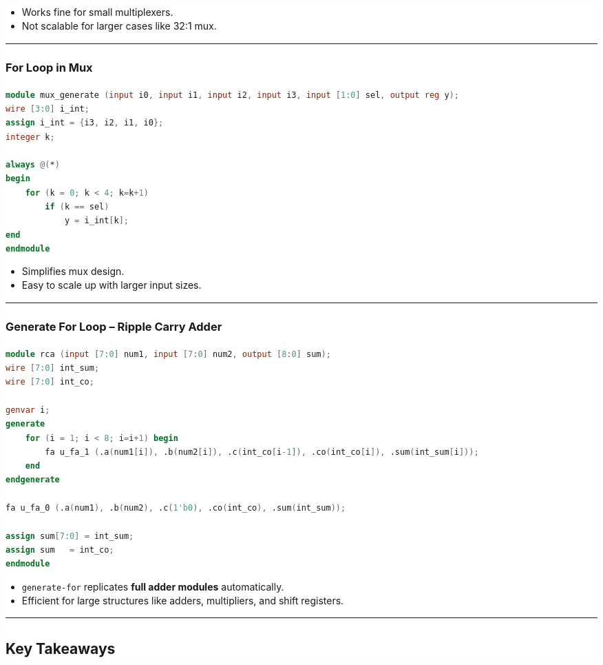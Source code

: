 - Works fine for small multiplexers.  
- Not scalable for larger cases like 32:1 mux.  

---

### For Loop in Mux

```verilog
module mux_generate (input i0, input i1, input i2, input i3, input [1:0] sel, output reg y);
wire [3:0] i_int;
assign i_int = {i3, i2, i1, i0};
integer k;

always @(*)
begin
    for (k = 0; k < 4; k=k+1)
        if (k == sel)
            y = i_int[k];
end
endmodule
```

- Simplifies mux design.  
- Easy to scale up with larger input sizes.

---

### Generate For Loop – Ripple Carry Adder

```verilog
module rca (input [7:0] num1, input [7:0] num2, output [8:0] sum);
wire [7:0] int_sum;
wire [7:0] int_co;

genvar i;
generate
    for (i = 1; i < 8; i=i+1) begin
        fa u_fa_1 (.a(num1[i]), .b(num2[i]), .c(int_co[i-1]), .co(int_co[i]), .sum(int_sum[i]));
    end
endgenerate

fa u_fa_0 (.a(num1), .b(num2), .c(1'b0), .co(int_co), .sum(int_sum));

assign sum[7:0] = int_sum;
assign sum   = int_co;
endmodule
```

- `generate-for` replicates **full adder modules** automatically.  
- Efficient for large structures like adders, multipliers, and shift registers.  

---

## Key Takeaways
